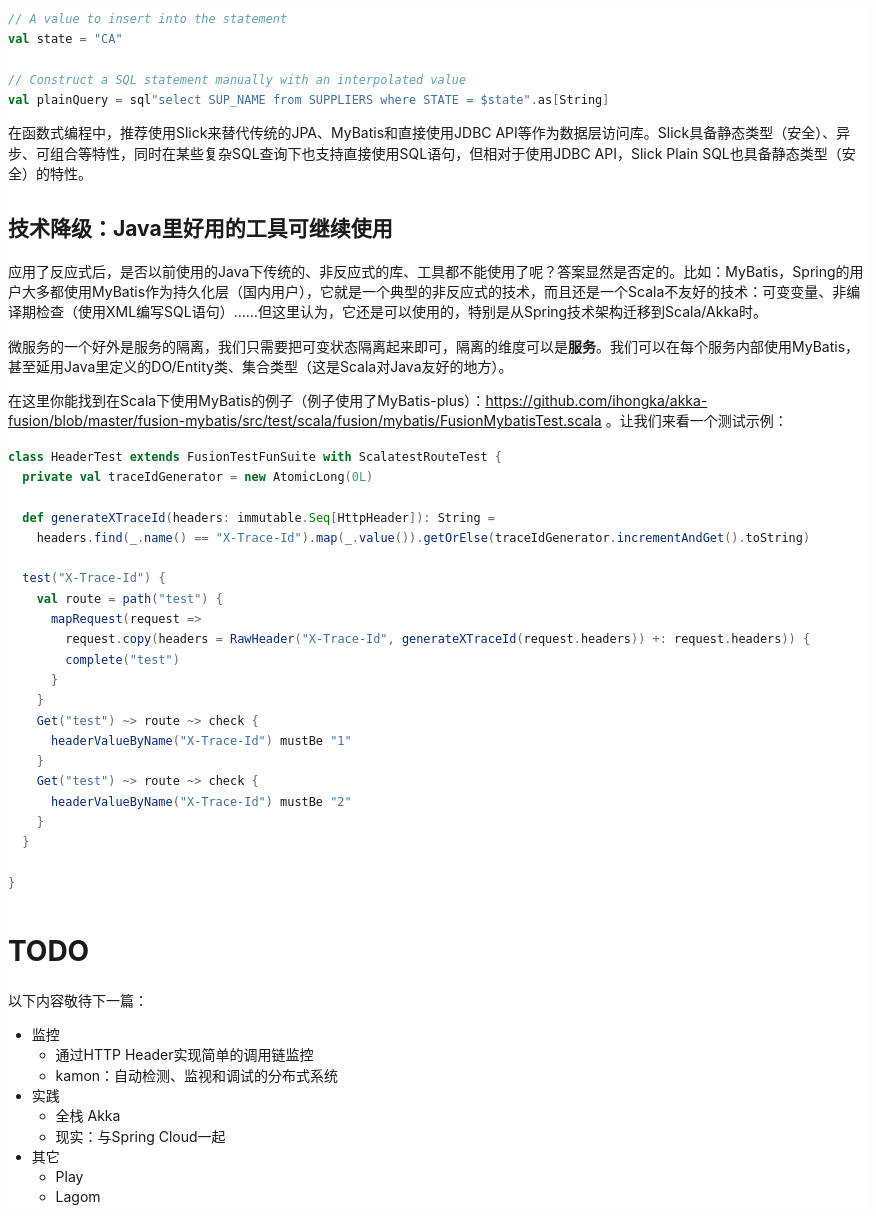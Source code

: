 ```scala
// A value to insert into the statement
val state = "CA"

// Construct a SQL statement manually with an interpolated value
val plainQuery = sql"select SUP_NAME from SUPPLIERS where STATE = $state".as[String]
```

在函数式编程中，推荐使用Slick来替代传统的JPA、MyBatis和直接使用JDBC API等作为数据层访问库。Slick具备静态类型（安全）、异步、可组合等特性，同时在某些复杂SQL查询下也支持直接使用SQL语句，但相对于使用JDBC API，Slick Plain SQL也具备静态类型（安全）的特性。

## 技术降级：Java里好用的工具可继续使用

应用了反应式后，是否以前使用的Java下传统的、非反应式的库、工具都不能使用了呢？答案显然是否定的。比如：MyBatis，Spring的用户大多都使用MyBatis作为持久化层（国内用户），它就是一个典型的非反应式的技术，而且还是一个Scala不友好的技术：可变变量、非编译期检查（使用XML编写SQL语句）……但这里认为，它还是可以使用的，特别是从Spring技术架构迁移到Scala/Akka时。

微服务的一个好外是服务的隔离，我们只需要把可变状态隔离起来即可，隔离的维度可以是**服务**。我们可以在每个服务内部使用MyBatis，甚至延用Java里定义的DO/Entity类、集合类型（这是Scala对Java友好的地方）。

在这里你能找到在Scala下使用MyBatis的例子（例子使用了MyBatis-plus）：https://github.com/ihongka/akka-fusion/blob/master/fusion-mybatis/src/test/scala/fusion/mybatis/FusionMybatisTest.scala 。让我们来看一个测试示例：

```scala
class HeaderTest extends FusionTestFunSuite with ScalatestRouteTest {
  private val traceIdGenerator = new AtomicLong(0L)

  def generateXTraceId(headers: immutable.Seq[HttpHeader]): String =
    headers.find(_.name() == "X-Trace-Id").map(_.value()).getOrElse(traceIdGenerator.incrementAndGet().toString)

  test("X-Trace-Id") {
    val route = path("test") {
      mapRequest(request =>
        request.copy(headers = RawHeader("X-Trace-Id", generateXTraceId(request.headers)) +: request.headers)) {
        complete("test")
      }
    }
    Get("test") ~> route ~> check {
      headerValueByName("X-Trace-Id") mustBe "1"
    }
    Get("test") ~> route ~> check {
      headerValueByName("X-Trace-Id") mustBe "2"
    }
  }

}
```

# TODO

以下内容敬待下一篇：

- 监控
  - 通过HTTP Header实现简单的调用链监控
  - kamon：自动检测、监视和调试的分布式系统
- 实践
  - 全栈 Akka
  - 现实：与Spring Cloud一起
- 其它
  - Play
  - Lagom
